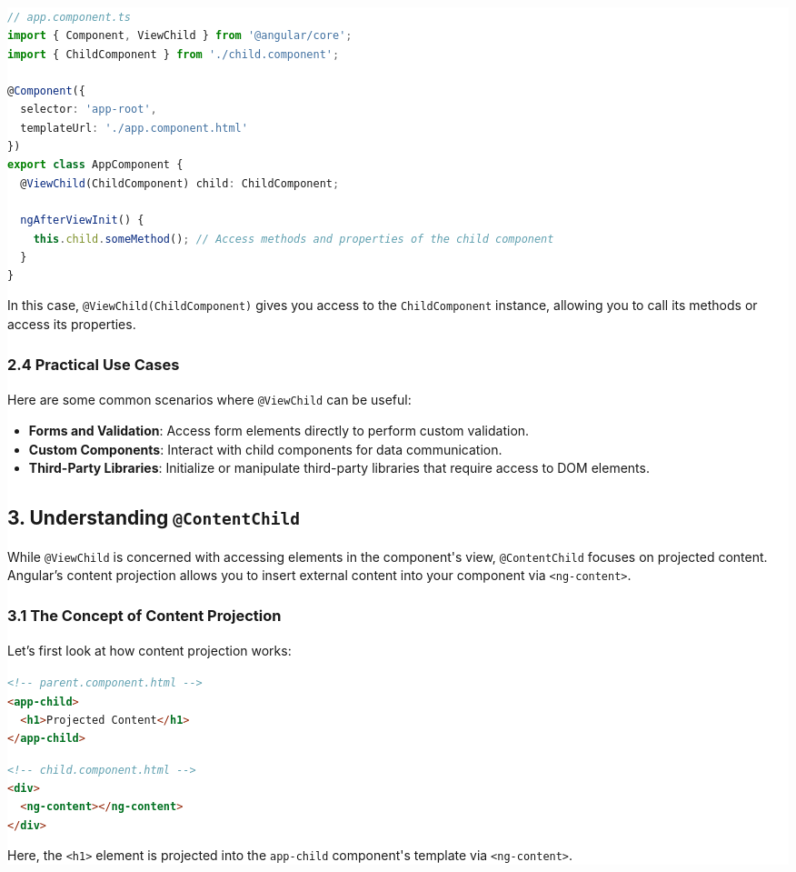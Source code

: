 ```typescript
// app.component.ts
import { Component, ViewChild } from '@angular/core';
import { ChildComponent } from './child.component';

@Component({
  selector: 'app-root',
  templateUrl: './app.component.html'
})
export class AppComponent {
  @ViewChild(ChildComponent) child: ChildComponent;

  ngAfterViewInit() {
    this.child.someMethod(); // Access methods and properties of the child component
  }
}
```

In this case, `@ViewChild(ChildComponent)` gives you access to the `ChildComponent` instance, allowing you to call its methods or access its properties.

### 2.4 Practical Use Cases

Here are some common scenarios where `@ViewChild` can be useful:

- **Forms and Validation**: Access form elements directly to perform custom validation.
- **Custom Components**: Interact with child components for data communication.
- **Third-Party Libraries**: Initialize or manipulate third-party libraries that require access to DOM elements.

## 3. Understanding `@ContentChild`

While `@ViewChild` is concerned with accessing elements in the component's view, `@ContentChild` focuses on projected content. Angular’s content projection allows you to insert external content into your component via `<ng-content>`.

### 3.1 The Concept of Content Projection

Let’s first look at how content projection works:

```html
<!-- parent.component.html -->
<app-child>
  <h1>Projected Content</h1>
</app-child>
```

```html
<!-- child.component.html -->
<div>
  <ng-content></ng-content>
</div>
```

Here, the `<h1>` element is projected into the `app-child` component's template via `<ng-content>`.
